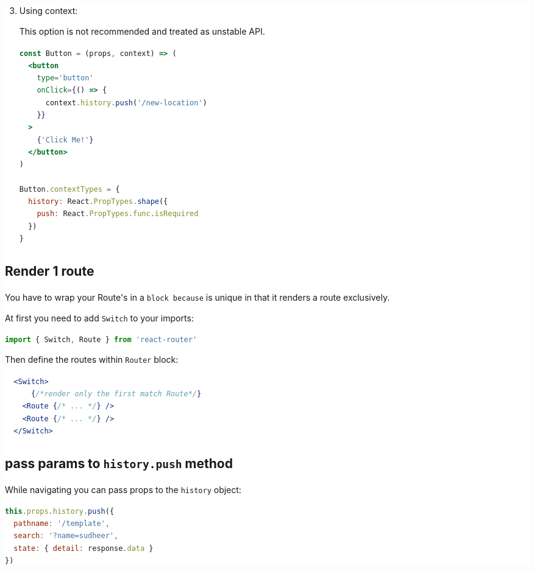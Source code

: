 3. Using context:

   This option is not recommended and treated as unstable API.

   ```jsx
   const Button = (props, context) => (
     <button
       type='button'
       onClick={() => {
         context.history.push('/new-location')
       }}
     >
       {'Click Me!'}
     </button>
   )
   
   Button.contextTypes = {
     history: React.PropTypes.shape({
       push: React.PropTypes.func.isRequired
     })
   }
   ```

## Render 1 route

You have to wrap your Route's in a `` block because `` is unique in that it renders a route exclusively.

At first you need to add `Switch` to your imports:

```jsx
import { Switch, Route } from 'react-router'
```

Then define the routes within `Router` block:

```jsx
  <Switch>
      {/*render only the first match Route*/}
    <Route {/* ... */} />
    <Route {/* ... */} />
  </Switch>
```

## pass params to `history.push` method

While navigating you can pass props to the `history` object:

```jsx
this.props.history.push({
  pathname: '/template',
  search: '?name=sudheer',
  state: { detail: response.data }
})
```
